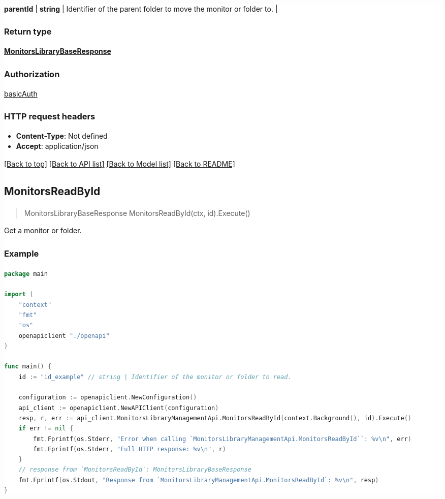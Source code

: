  **parentId** | **string** | Identifier of the parent folder to move the monitor or folder to. | 

### Return type

[**MonitorsLibraryBaseResponse**](MonitorsLibraryBaseResponse.md)

### Authorization

[basicAuth](../README.md#basicAuth)

### HTTP request headers

- **Content-Type**: Not defined
- **Accept**: application/json

[[Back to top]](#) [[Back to API list]](../README.md#documentation-for-api-endpoints)
[[Back to Model list]](../README.md#documentation-for-models)
[[Back to README]](../README.md)


## MonitorsReadById

> MonitorsLibraryBaseResponse MonitorsReadById(ctx, id).Execute()

Get a monitor or folder.



### Example

```go
package main

import (
    "context"
    "fmt"
    "os"
    openapiclient "./openapi"
)

func main() {
    id := "id_example" // string | Identifier of the monitor or folder to read.

    configuration := openapiclient.NewConfiguration()
    api_client := openapiclient.NewAPIClient(configuration)
    resp, r, err := api_client.MonitorsLibraryManagementApi.MonitorsReadById(context.Background(), id).Execute()
    if err != nil {
        fmt.Fprintf(os.Stderr, "Error when calling `MonitorsLibraryManagementApi.MonitorsReadById``: %v\n", err)
        fmt.Fprintf(os.Stderr, "Full HTTP response: %v\n", r)
    }
    // response from `MonitorsReadById`: MonitorsLibraryBaseResponse
    fmt.Fprintf(os.Stdout, "Response from `MonitorsLibraryManagementApi.MonitorsReadById`: %v\n", resp)
}
```
